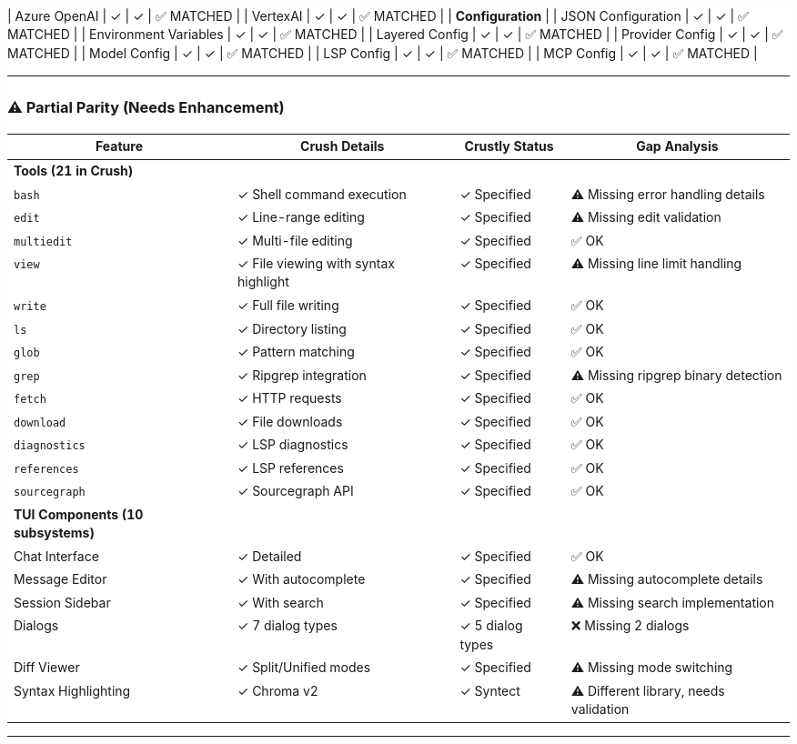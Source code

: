 | Azure OpenAI | ✓ | ✓ | ✅ MATCHED |
| VertexAI | ✓ | ✓ | ✅ MATCHED |
| **Configuration** |
| JSON Configuration | ✓ | ✓ | ✅ MATCHED |
| Environment Variables | ✓ | ✓ | ✅ MATCHED |
| Layered Config | ✓ | ✓ | ✅ MATCHED |
| Provider Config | ✓ | ✓ | ✅ MATCHED |
| Model Config | ✓ | ✓ | ✅ MATCHED |
| LSP Config | ✓ | ✓ | ✅ MATCHED |
| MCP Config | ✓ | ✓ | ✅ MATCHED |

---

### ⚠️ Partial Parity (Needs Enhancement)

| Feature | Crush Details | Crustly Status | Gap Analysis |
|---------|---------------|---------------|--------------|
| **Tools (21 in Crush)** |
| `bash` | ✓ Shell command execution | ✓ Specified | ⚠️ Missing error handling details |
| `edit` | ✓ Line-range editing | ✓ Specified | ⚠️ Missing edit validation |
| `multiedit` | ✓ Multi-file editing | ✓ Specified | ✅ OK |
| `view` | ✓ File viewing with syntax highlight | ✓ Specified | ⚠️ Missing line limit handling |
| `write` | ✓ Full file writing | ✓ Specified | ✅ OK |
| `ls` | ✓ Directory listing | ✓ Specified | ✅ OK |
| `glob` | ✓ Pattern matching | ✓ Specified | ✅ OK |
| `grep` | ✓ Ripgrep integration | ✓ Specified | ⚠️ Missing ripgrep binary detection |
| `fetch` | ✓ HTTP requests | ✓ Specified | ✅ OK |
| `download` | ✓ File downloads | ✓ Specified | ✅ OK |
| `diagnostics` | ✓ LSP diagnostics | ✓ Specified | ✅ OK |
| `references` | ✓ LSP references | ✓ Specified | ✅ OK |
| `sourcegraph` | ✓ Sourcegraph API | ✓ Specified | ✅ OK |
| **TUI Components (10 subsystems)** |
| Chat Interface | ✓ Detailed | ✓ Specified | ✅ OK |
| Message Editor | ✓ With autocomplete | ✓ Specified | ⚠️ Missing autocomplete details |
| Session Sidebar | ✓ With search | ✓ Specified | ⚠️ Missing search implementation |
| Dialogs | ✓ 7 dialog types | ✓ 5 dialog types | ❌ Missing 2 dialogs |
| Diff Viewer | ✓ Split/Unified modes | ✓ Specified | ⚠️ Missing mode switching |
| Syntax Highlighting | ✓ Chroma v2 | ✓ Syntect | ⚠️ Different library, needs validation |

---